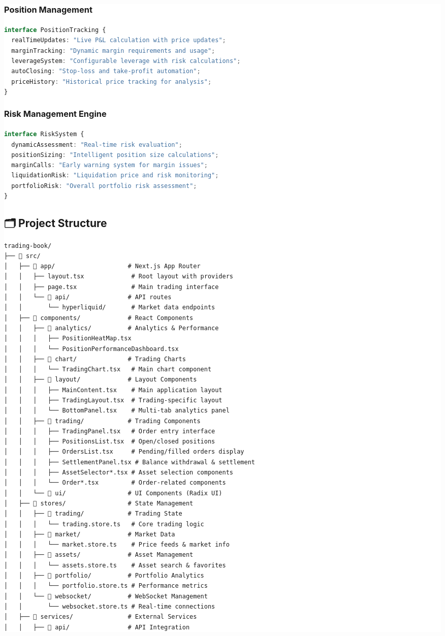### **Position Management**
```typescript
interface PositionTracking {
  realTimeUpdates: "Live P&L calculation with price updates";
  marginTracking: "Dynamic margin requirements and usage";
  leverageSystem: "Configurable leverage with risk calculations";
  autoClosing: "Stop-loss and take-profit automation";
  priceHistory: "Historical price tracking for analysis";
}
```

### **Risk Management Engine**
```typescript
interface RiskSystem {
  dynamicAssessment: "Real-time risk evaluation";
  positionSizing: "Intelligent position size calculations";
  marginCalls: "Early warning system for margin issues";
  liquidationRisk: "Liquidation price and risk monitoring";
  portfolioRisk: "Overall portfolio risk assessment";
}
```

## 🗂️ Project Structure

```
trading-book/
├── 📁 src/
│   ├── 📁 app/                    # Next.js App Router
│   │   ├── layout.tsx             # Root layout with providers
│   │   ├── page.tsx               # Main trading interface
│   │   └── 📁 api/                # API routes
│   │       └── hyperliquid/       # Market data endpoints
│   ├── 📁 components/             # React Components
│   │   ├── 📁 analytics/          # Analytics & Performance
│   │   │   ├── PositionHeatMap.tsx
│   │   │   └── PositionPerformanceDashboard.tsx
│   │   ├── 📁 chart/              # Trading Charts
│   │   │   └── TradingChart.tsx   # Main chart component
│   │   ├── 📁 layout/             # Layout Components
│   │   │   ├── MainContent.tsx    # Main application layout
│   │   │   ├── TradingLayout.tsx  # Trading-specific layout
│   │   │   └── BottomPanel.tsx    # Multi-tab analytics panel
│   │   ├── 📁 trading/            # Trading Components
│   │   │   ├── TradingPanel.tsx   # Order entry interface
│   │   │   ├── PositionsList.tsx  # Open/closed positions
│   │   │   ├── OrdersList.tsx     # Pending/filled orders display
│   │   │   ├── SettlementPanel.tsx # Balance withdrawal & settlement
│   │   │   ├── AssetSelector*.tsx # Asset selection components
│   │   │   └── Order*.tsx         # Order-related components
│   │   └── 📁 ui/                 # UI Components (Radix UI)
│   ├── 📁 stores/                 # State Management
│   │   ├── 📁 trading/            # Trading State
│   │   │   └── trading.store.ts   # Core trading logic
│   │   ├── 📁 market/             # Market Data
│   │   │   └── market.store.ts    # Price feeds & market info
│   │   ├── 📁 assets/             # Asset Management
│   │   │   └── assets.store.ts    # Asset search & favorites
│   │   ├── 📁 portfolio/          # Portfolio Analytics
│   │   │   └── portfolio.store.ts # Performance metrics
│   │   └── 📁 websocket/          # WebSocket Management
│   │       └── websocket.store.ts # Real-time connections
│   ├── 📁 services/               # External Services
│   │   ├── 📁 api/                # API Integration
```